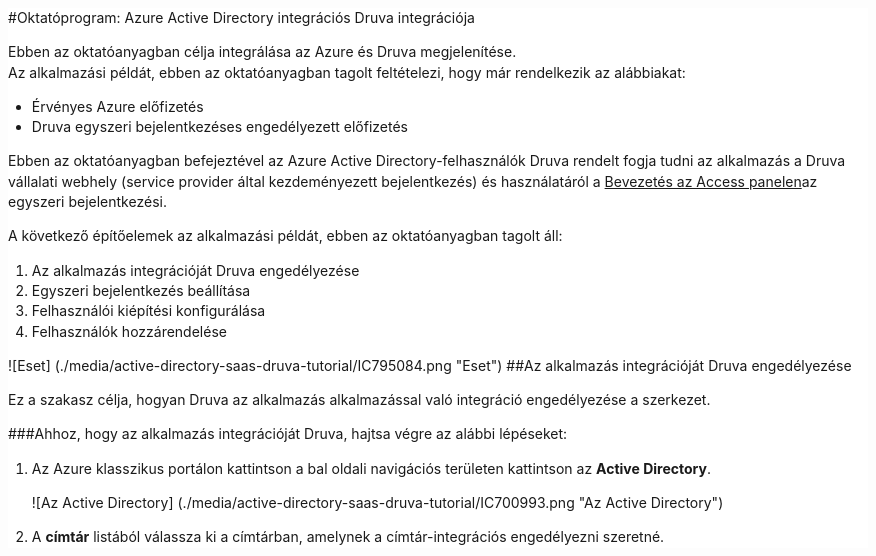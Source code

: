 <properties 
    pageTitle="Oktatóprogram: Azure Active Directory integrációs integrációja Druva |} Microsoft Azure" 
    description="Megtudhatja, hogyan használhatja a Druva az Azure Active Directory ahhoz, hogy az egyszeri bejelentkezés, automatikus kiépítési és az egyéb!" 
    services="active-directory" 
    authors="jeevansd"  
    documentationCenter="na" 
    manager="femila"/>
<tags 
    ms.service="active-directory" 
    ms.devlang="na" 
    ms.topic="article" 
    ms.tgt_pltfrm="na" 
    ms.workload="identity" 
    ms.date="09/29/2016" 
    ms.author="jeedes" />

#<a name="tutorial-azure-active-directory-integration-integration-with-druva"></a>Oktatóprogram: Azure Active Directory integrációs Druva integrációja

Ebben az oktatóanyagban célja integrálása az Azure és Druva megjelenítése.  
Az alkalmazási példát, ebben az oktatóanyagban tagolt feltételezi, hogy már rendelkezik az alábbiakat:

-   Érvényes Azure előfizetés
-   Druva egyszeri bejelentkezéses engedélyezett előfizetés

Ebben az oktatóanyagban befejeztével az Azure Active Directory-felhasználók Druva rendelt fogja tudni az alkalmazás a Druva vállalati webhely (service provider által kezdeményezett bejelentkezés) és használatáról a [Bevezetés az Access panelen](active-directory-saas-access-panel-introduction.md)az egyszeri bejelentkezési.

A következő építőelemek az alkalmazási példát, ebben az oktatóanyagban tagolt áll:

1.  Az alkalmazás integrációját Druva engedélyezése
2.  Egyszeri bejelentkezés beállítása
3.  Felhasználói kiépítési konfigurálása
4.  Felhasználók hozzárendelése

![Eset] (./media/active-directory-saas-druva-tutorial/IC795084.png "Eset")
##<a name="enabling-the-application-integration-for-druva"></a>Az alkalmazás integrációját Druva engedélyezése

Ez a szakasz célja, hogyan Druva az alkalmazás alkalmazással való integráció engedélyezése a szerkezet.

###<a name="to-enable-the-application-integration-for-druva-perform-the-following-steps"></a>Ahhoz, hogy az alkalmazás integrációját Druva, hajtsa végre az alábbi lépéseket:

1.  Az Azure klasszikus portálon kattintson a bal oldali navigációs területen kattintson az **Active Directory**.

    ![Az Active Directory] (./media/active-directory-saas-druva-tutorial/IC700993.png "Az Active Directory")

2.  A **címtár** listából válassza ki a címtárban, amelynek a címtár-integrációs engedélyezni szeretné.
